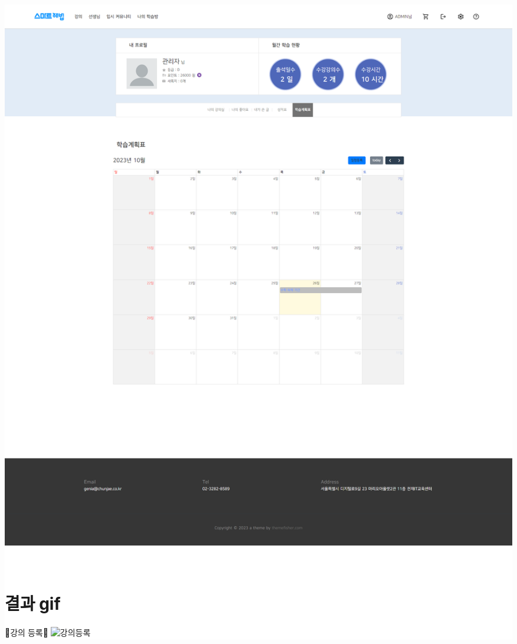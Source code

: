 ![선생님상세](/output/%EA%B2%B0%EA%B3%BC%EC%9D%B4%EB%AF%B8%EC%A7%80/%ED%95%99%EC%8A%B5%EA%B3%84%ED%9A%8D%ED%91%9C.png)



<br/>

# 결과 gif
🔹강의 등록🔹
![강의등록](output/%EA%B2%B0%EA%B3%BCgif/%EA%B0%95%EC%9D%98%EB%93%B1%EB%A1%9D.gif)
